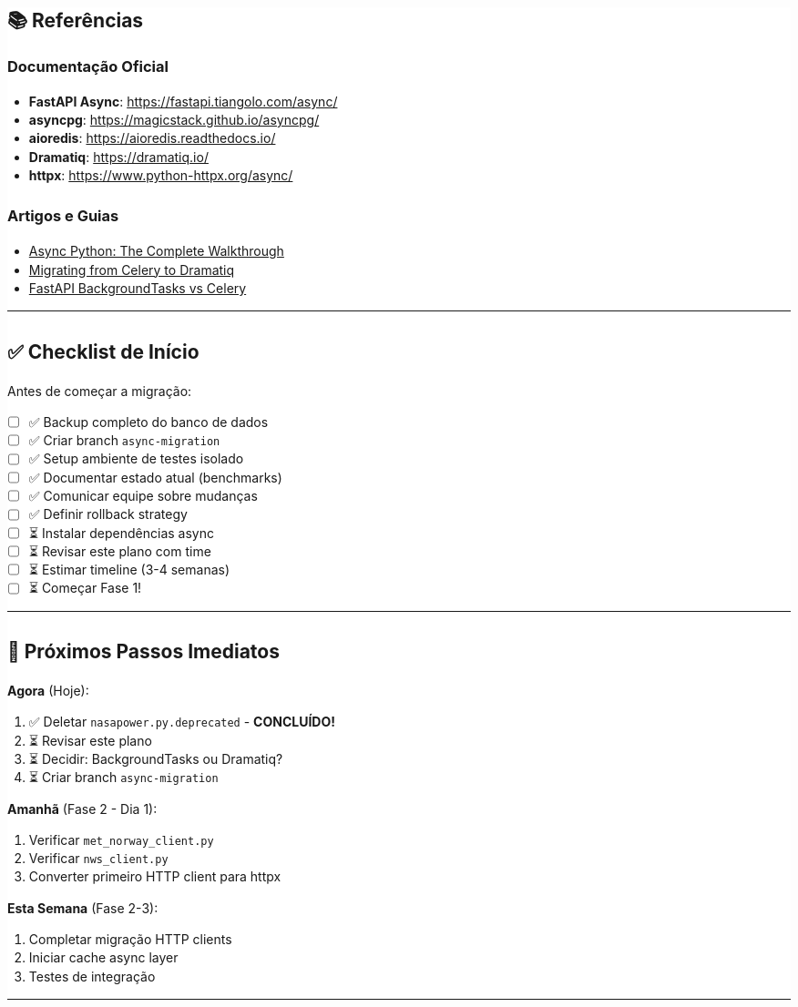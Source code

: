 ## 📚 Referências

### Documentação Oficial
- **FastAPI Async**: https://fastapi.tiangolo.com/async/
- **asyncpg**: https://magicstack.github.io/asyncpg/
- **aioredis**: https://aioredis.readthedocs.io/
- **Dramatiq**: https://dramatiq.io/
- **httpx**: https://www.python-httpx.org/async/

### Artigos e Guias
- [Async Python: The Complete Walkthrough](https://realpython.com/async-io-python/)
- [Migrating from Celery to Dramatiq](https://dramatiq.io/guide.html)
- [FastAPI BackgroundTasks vs Celery](https://fastapi.tiangolo.com/tutorial/background-tasks/)

---

## ✅ Checklist de Início

Antes de começar a migração:

- [ ] ✅ Backup completo do banco de dados
- [ ] ✅ Criar branch `async-migration`
- [ ] ✅ Setup ambiente de testes isolado
- [ ] ✅ Documentar estado atual (benchmarks)
- [ ] ✅ Comunicar equipe sobre mudanças
- [ ] ✅ Definir rollback strategy
- [ ] ⏳ Instalar dependências async
- [ ] ⏳ Revisar este plano com time
- [ ] ⏳ Estimar timeline (3-4 semanas)
- [ ] ⏳ Começar Fase 1!

---

## 🎯 Próximos Passos Imediatos

**Agora** (Hoje):
1. ✅ Deletar `nasapower.py.deprecated` - **CONCLUÍDO!**
2. ⏳ Revisar este plano
3. ⏳ Decidir: BackgroundTasks ou Dramatiq?
4. ⏳ Criar branch `async-migration`

**Amanhã** (Fase 2 - Dia 1):
1. Verificar `met_norway_client.py`
2. Verificar `nws_client.py`
3. Converter primeiro HTTP client para httpx

**Esta Semana** (Fase 2-3):
1. Completar migração HTTP clients
2. Iniciar cache async layer
3. Testes de integração

---
